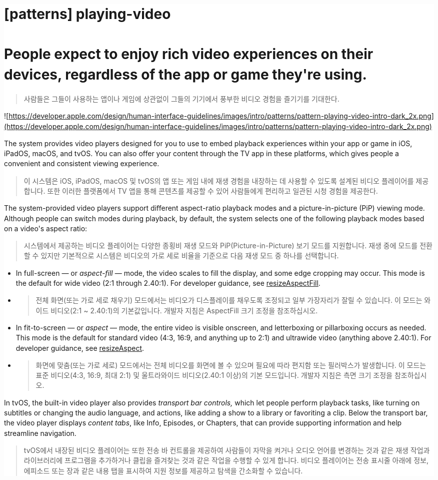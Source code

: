 # **[patterns] playing-video**

# People expect to enjoy rich video experiences on their devices, regardless of the app or game they're using.
> 사람들은 그들이 사용하는 앱이나 게임에 상관없이 그들의 기기에서 풍부한 비디오 경험을 즐기기를 기대한다.
>




![https://developer.apple.com/design/human-interface-guidelines/images/intro/patterns/pattern-playing-video-intro-dark_2x.png](https://developer.apple.com/design/human-interface-guidelines/images/intro/patterns/pattern-playing-video-intro-dark_2x.png)

The system provides video players designed for you to use to embed playback experiences within your app or game in iOS, iPadOS, macOS, and tvOS. You can also offer your content through the TV app in these platforms, which gives people a convenient and consistent viewing experience.
> 이 시스템은 iOS, iPadOS, macOS 및 tvOS의 앱 또는 게임 내에 재생 경험을 내장하는 데 사용할 수 있도록 설계된 비디오 플레이어를 제공합니다. 또한 이러한 플랫폼에서 TV 앱을 통해 콘텐츠를 제공할 수 있어 사람들에게 편리하고 일관된 시청 경험을 제공한다.
>




The system-provided video players support different aspect-ratio playback modes and a picture-in-picture (PiP) viewing mode. Although people can switch modes during playback, by default, the system selects one of the following playback modes based on a video's aspect ratio:
> 시스템에서 제공하는 비디오 플레이어는 다양한 종횡비 재생 모드와 PiP(Picture-in-Picture) 보기 모드를 지원합니다. 재생 중에 모드를 전환할 수 있지만 기본적으로 시스템은 비디오의 가로 세로 비율을 기준으로 다음 재생 모드 중 하나를 선택합니다.
>




- In full-screen — or *aspect-fill* — mode, the video scales to fill the display, and some edge cropping may occur. This mode is the default for wide video (2:1 through 2.40:1). For developer guidance, see [resizeAspectFill](https://developer.apple.com/documentation/avfoundation/avlayervideogravity/1385607-resizeaspectfill).
- >  전체 화면(또는 가로 세로 채우기) 모드에서는 비디오가 디스플레이를 채우도록 조정되고 일부 가장자리가 잘릴 수 있습니다. 이 모드는 와이드 비디오(2:1 ~ 2.40:1)의 기본값입니다. 개발자 지침은 AspectFill 크기 조정을 참조하십시오.

- In fit-to-screen — or *aspect* — mode, the entire video is visible onscreen, and letterboxing or pillarboxing occurs as needed. This mode is the default for standard video (4:3, 16:9, and anything up to 2:1) and ultrawide video (anything above 2.40:1). For developer guidance, see [resizeAspect](https://developer.apple.com/documentation/avfoundation/avlayervideogravity/1387116-resizeaspect).
- >  화면에 맞춤(또는 가로 세로) 모드에서는 전체 비디오를 화면에 볼 수 있으며 필요에 따라 편지함 또는 필러박스가 발생합니다. 이 모드는 표준 비디오(4:3, 16:9, 최대 2:1) 및 울트라와이드 비디오(2.40:1 이상)의 기본 모드입니다. 개발자 지침은 측면 크기 조정을 참조하십시오.


In tvOS, the built-in video player also provides *transport bar controls,* which let people perform playback tasks, like turning on subtitles or changing the audio language, and actions, like adding a show to a library or favoriting a clip. Below the transport bar, the video player displays *content tabs*, like Info, Episodes, or Chapters, that can provide supporting information and help streamline navigation.
> tvOS에서 내장된 비디오 플레이어는 또한 전송 바 컨트롤을 제공하여 사람들이 자막을 켜거나 오디오 언어를 변경하는 것과 같은 재생 작업과 라이브러리에 프로그램을 추가하거나 클립을 즐겨찾는 것과 같은 작업을 수행할 수 있게 합니다. 비디오 플레이어는 전송 표시줄 아래에 정보, 에피소드 또는 장과 같은 내용 탭을 표시하여 지원 정보를 제공하고 탐색을 간소화할 수 있습니다.
>
